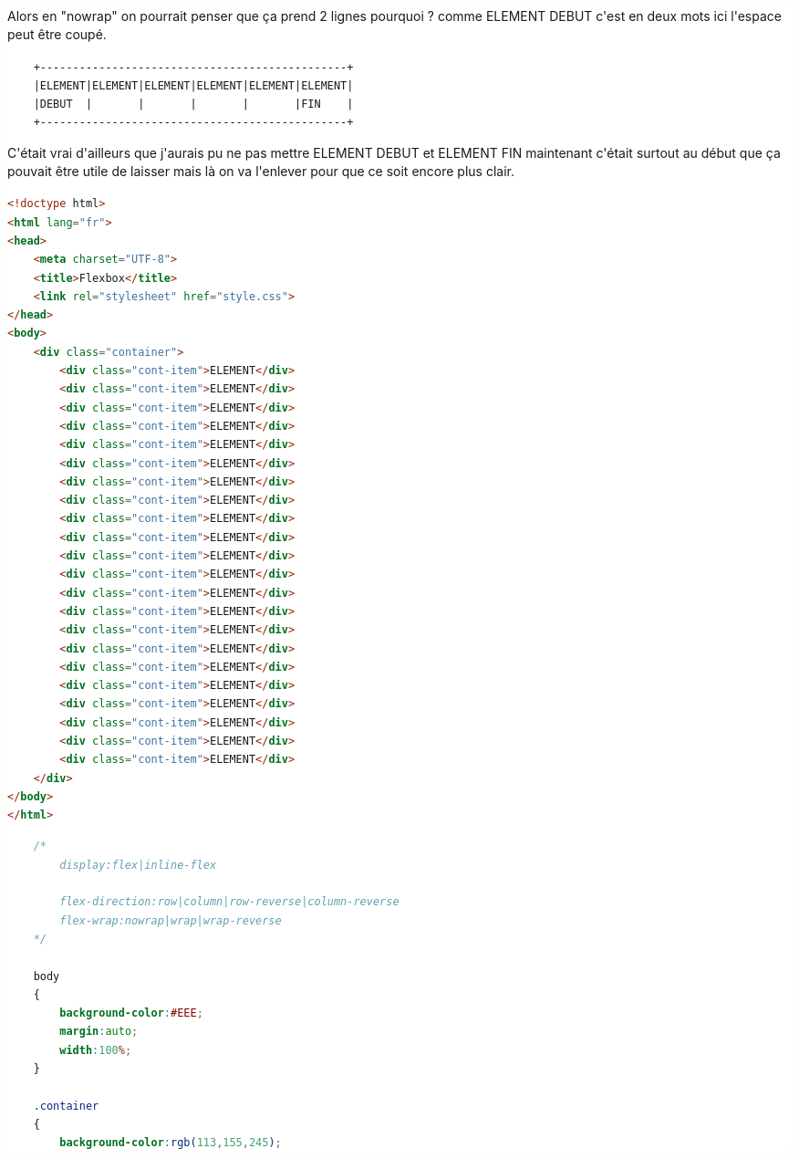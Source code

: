 Alors en "nowrap" on pourrait penser que ça prend 2 lignes pourquoi ? comme ELEMENT DEBUT c'est en deux mots ici l'espace peut être coupé.
```txt
	+-----------------------------------------------+
	|ELEMENT|ELEMENT|ELEMENT|ELEMENT|ELEMENT|ELEMENT|
	|DEBUT	|       |       |       |       |FIN	|
	+-----------------------------------------------+
```
C'était vrai d'ailleurs que j'aurais pu ne pas mettre ELEMENT DEBUT et ELEMENT FIN maintenant c'était surtout au début que ça pouvait être utile de laisser mais là on va l'enlever pour que ce soit encore plus clair.
```html
<!doctype html>
<html lang="fr">
<head>
	<meta charset="UTF-8">
	<title>Flexbox</title>
	<link rel="stylesheet" href="style.css">
</head>
<body>
	<div class="container">
		<div class="cont-item">ELEMENT</div>
		<div class="cont-item">ELEMENT</div>
		<div class="cont-item">ELEMENT</div>
		<div class="cont-item">ELEMENT</div>
		<div class="cont-item">ELEMENT</div>
		<div class="cont-item">ELEMENT</div>
		<div class="cont-item">ELEMENT</div>
		<div class="cont-item">ELEMENT</div>
		<div class="cont-item">ELEMENT</div>
		<div class="cont-item">ELEMENT</div>
		<div class="cont-item">ELEMENT</div>
		<div class="cont-item">ELEMENT</div>
		<div class="cont-item">ELEMENT</div>
		<div class="cont-item">ELEMENT</div>
		<div class="cont-item">ELEMENT</div>
		<div class="cont-item">ELEMENT</div>
		<div class="cont-item">ELEMENT</div>
		<div class="cont-item">ELEMENT</div>
		<div class="cont-item">ELEMENT</div>
		<div class="cont-item">ELEMENT</div>
		<div class="cont-item">ELEMENT</div>
		<div class="cont-item">ELEMENT</div>
	</div>
</body>
</html>
```
```css
	/*
		display:flex|inline-flex
		
		flex-direction:row|column|row-reverse|column-reverse
		flex-wrap:nowrap|wrap|wrap-reverse
	*/

	body
	{
		background-color:#EEE;
		margin:auto;
		width:100%;
	}

	.container
	{
		background-color:rgb(113,155,245);
```